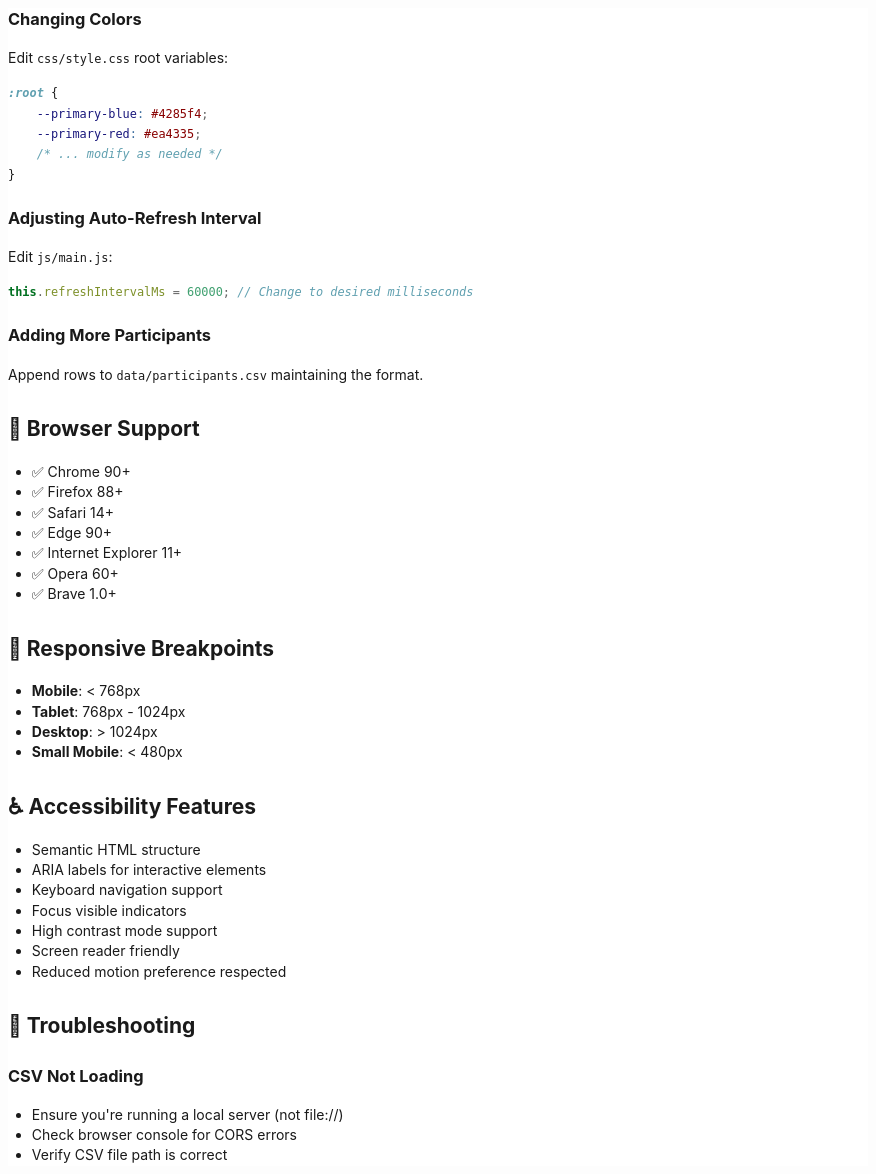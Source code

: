 ### Changing Colors
Edit `css/style.css` root variables:
```css
:root {
    --primary-blue: #4285f4;
    --primary-red: #ea4335;
    /* ... modify as needed */
}
```

### Adjusting Auto-Refresh Interval
Edit `js/main.js`:
```javascript
this.refreshIntervalMs = 60000; // Change to desired milliseconds
```

### Adding More Participants
Append rows to `data/participants.csv` maintaining the format.

## 🔧 Browser Support

- ✅ Chrome 90+
- ✅ Firefox 88+
- ✅ Safari 14+
- ✅ Edge 90+
- ✅ Internet Explorer 11+
- ✅ Opera 60+
- ✅ Brave 1.0+

## 📱 Responsive Breakpoints

- **Mobile**: < 768px
- **Tablet**: 768px - 1024px
- **Desktop**: > 1024px
- **Small Mobile**: < 480px

## ♿ Accessibility Features

- Semantic HTML structure
- ARIA labels for interactive elements
- Keyboard navigation support
- Focus visible indicators
- High contrast mode support
- Screen reader friendly
- Reduced motion preference respected

## 🐛 Troubleshooting

### CSV Not Loading
- Ensure you're running a local server (not file://)
- Check browser console for CORS errors
- Verify CSV file path is correct

